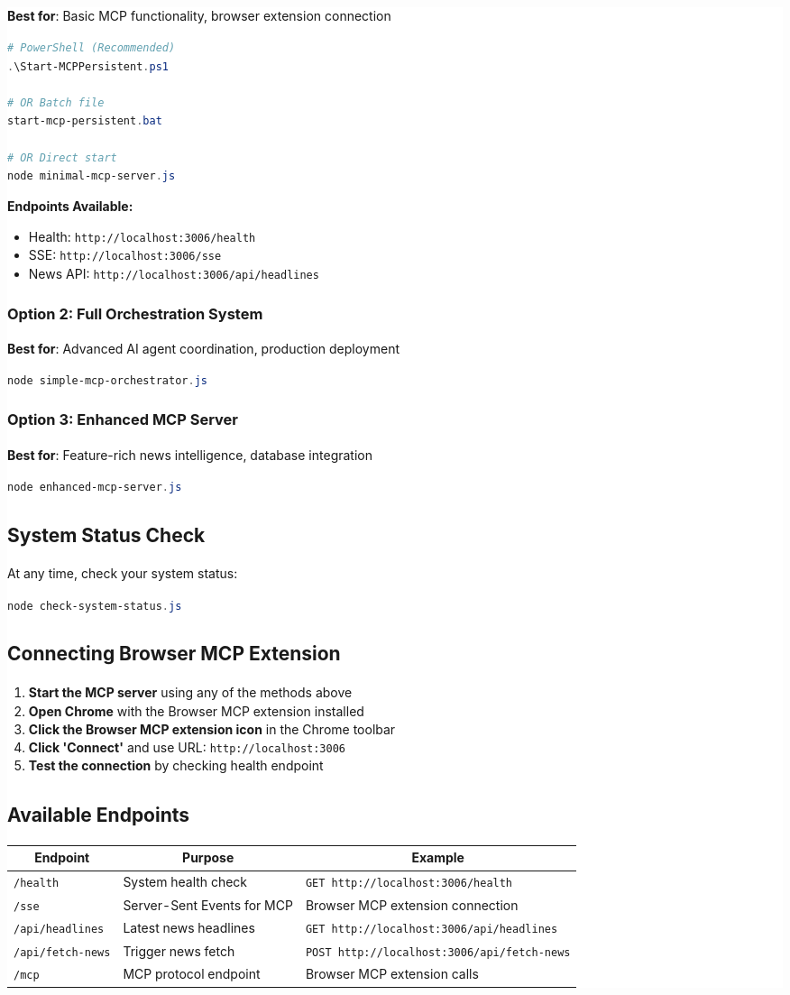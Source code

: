 **Best for**: Basic MCP functionality, browser extension connection

```powershell
# PowerShell (Recommended)
.\Start-MCPPersistent.ps1

# OR Batch file
start-mcp-persistent.bat

# OR Direct start
node minimal-mcp-server.js
```

**Endpoints Available:**

- Health: `http://localhost:3006/health`
- SSE: `http://localhost:3006/sse`
- News API: `http://localhost:3006/api/headlines`

### Option 2: Full Orchestration System

**Best for**: Advanced AI agent coordination, production deployment

```powershell
node simple-mcp-orchestrator.js
```

### Option 3: Enhanced MCP Server

**Best for**: Feature-rich news intelligence, database integration

```powershell
node enhanced-mcp-server.js
```

## System Status Check

At any time, check your system status:

```powershell
node check-system-status.js
```

## Connecting Browser MCP Extension

1. **Start the MCP server** using any of the methods above
2. **Open Chrome** with the Browser MCP extension installed
3. **Click the Browser MCP extension icon** in the Chrome toolbar
4. **Click 'Connect'** and use URL: `http://localhost:3006`
5. **Test the connection** by checking health endpoint

## Available Endpoints

| Endpoint | Purpose | Example |
|----------|---------|---------|
| `/health` | System health check | `GET http://localhost:3006/health` |
| `/sse` | Server-Sent Events for MCP | Browser MCP extension connection |
| `/api/headlines` | Latest news headlines | `GET http://localhost:3006/api/headlines` |
| `/api/fetch-news` | Trigger news fetch | `POST http://localhost:3006/api/fetch-news` |
| `/mcp` | MCP protocol endpoint | Browser MCP extension calls |
